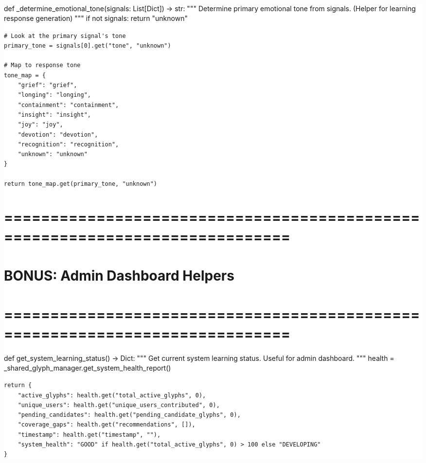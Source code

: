 
def _determine_emotional_tone(signals: List[Dict]) -> str:
    """
    Determine primary emotional tone from signals.
    (Helper for learning response generation)
    """
    if not signals:
        return "unknown"
    
    # Look at the primary signal's tone
    primary_tone = signals[0].get("tone", "unknown")
    
    # Map to response tone
    tone_map = {
        "grief": "grief",
        "longing": "longing",
        "containment": "containment",
        "insight": "insight",
        "joy": "joy",
        "devotion": "devotion",
        "recognition": "recognition",
        "unknown": "unknown"
    }
    
    return tone_map.get(primary_tone, "unknown")


# ============================================================================
# BONUS: Admin Dashboard Helpers
# ============================================================================

def get_system_learning_status() -> Dict:
    """
    Get current system learning status.
    Useful for admin dashboard.
    """
    health = _shared_glyph_manager.get_system_health_report()
    
    return {
        "active_glyphs": health.get("total_active_glyphs", 0),
        "unique_users": health.get("unique_users_contributed", 0),
        "pending_candidates": health.get("pending_candidate_glyphs", 0),
        "coverage_gaps": health.get("recommendations", []),
        "timestamp": health.get("timestamp", ""),
        "system_health": "GOOD" if health.get("total_active_glyphs", 0) > 100 else "DEVELOPING"
    }
